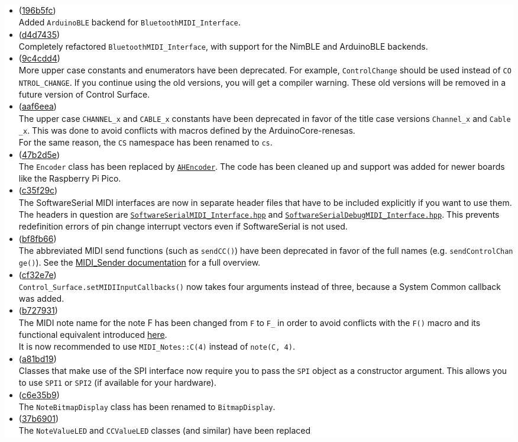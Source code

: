 - ([196b5fc](https://github.com/tttapa/Control-Surface/commit/196b5fce12b97eaa56c5ad0c45c1a940943f7941))  
   Added `ArduinoBLE` backend for `BluetoothMIDI_Interface`.
- ([d4d7435](https://github.com/tttapa/Control-Surface/commit/d4d7435181986e75fd0319a1df184a7f0c182e90))  
   Completely refactored `BluetoothMIDI_Interface`, with support for the NimBLE and ArduinoBLE backends.
- ([9c4cdd4](https://github.com/tttapa/Control-Surface/commit/9c4cdd452990c470ee429b3121bdeb178ba7f42e))  
   More upper case constants and enumerators have been deprecated. For example,
   `ControlChange` should be used instead of `CONTROL_CHANGE`. If you continue
   using the old versions, you will get a compiler warning. These old versions
   will be removed in a future version of Control Surface.
- ([aaf6eea](https://github.com/tttapa/Control-Surface/commit/aaf6eea2206c6e3b6a2004e0520100342945983f))  
   The upper case `CHANNEL_x` and `CABLE_x` constants have been deprecated in
   favor of the title case versions `Channel_x` and `Cable_x`. This was done to
   avoid conflicts with macros defined by the ArduinoCore-renesas.  
   For the same reason, the `CS` namespace has been renamed to `cs`.
- ([47b2d5e](https://github.com/tttapa/Control-Surface/commit/47b2d5e7530da4c940fc99e606cfad0c6a0638a2))  
   The `Encoder` class has been replaced by [`AHEncoder`](https://tttapa.github.io/Control-Surface-doc/Doxygen/dd/da9/classAHEncoder.html).
   The code has been cleaned up and support was added for newer boards like the
   Raspberry Pi Pico.
- ([c35f29c](https://github.com/tttapa/Control-Surface/commit/c35f29ced7f3e491467bd61c1c71013099c01091))  
   The SoftwareSerial MIDI interfaces are now in separate header files that have
   to be included explicitly if you want to use them. The headers in question 
   are [`SoftwareSerialMIDI_Interface.hpp`](https://tttapa.github.io/Control-Surface-doc/Doxygen/d3/df2/SoftwareSerialMIDI__Interface_8hpp.html)
   and [`SoftwareSerialDebugMIDI_Interface.hpp`](https://tttapa.github.io/Control-Surface-doc/Doxygen/de/d83/SoftwareSerialDebugMIDI__Interface_8hpp.html).
   This prevents redefinition errors of pin change interrupt vectors even if
   SoftwareSerial is not used.
- ([bf8fb66](https://github.com/tttapa/Control-Surface/commit/bf8fb661fa97fb6420584362bfcee7ce67939f59))  
   The abbreviated MIDI send functions (such as `sendCC()`) have been deprecated
   in favor of the full names (e.g. `sendControlChange()`). See the 
   [MIDI_Sender documentation](https://tttapa.github.io/Control-Surface-doc/Doxygen/d6/d72/classMIDI__Sender.html)
   for a full overview.
- ([cf32e7e](https://github.com/tttapa/Control-Surface/commit/cf32e7e72d81269e97f18ba51c42ba10715d1852))  
   `Control_Surface.setMIDIInputCallbacks()` now takes four arguments instead of
   three, because a System Common callback was added.
- ([b727931](https://github.com/tttapa/Control-Surface/commit/b727931a44cb1e262ac32901f1e307583da90624))  
   The MIDI note name for the note F has been changed from `F` to `F_` in order
   to avoid conflicts with the `F()` macro and its functional equivalent 
   introduced [here](https://github.com/arduino/ArduinoCore-mbed/blob/7a8d3ee46262d943f7cc1158f8bce06f61c3ddb2/cores/arduino/Arduino.h#L35-L41).  
   It is now recommended to use `MIDI_Notes::C(4)` instead of `note(C, 4)`.
- ([a81bd19](https://github.com/tttapa/Control-Surface/commit/a81bd1927298decc2ea3852fd2f00e8028c14b81))  
   Classes that make use of the SPI interface now require you to pass the `SPI`
   object as a constructor argument. This allows you to use `SPI1` or `SPI2`
   (if available for your hardware).
- ([c6e35b9](https://github.com/tttapa/Control-Surface/commit/c6e35b960ac15bc1b5cf5c588139d437ccd9cb68))  
   The `NoteBitmapDisplay` class has been renamed to `BitmapDisplay`.
- ([37b6901](https://github.com/tttapa/Control-Surface/commit/37b6901cbe56babc47c297a132381d53deaa45e8))  
   The `NoteValueLED` and `CCValueLED` classes (and similar) have been replaced
